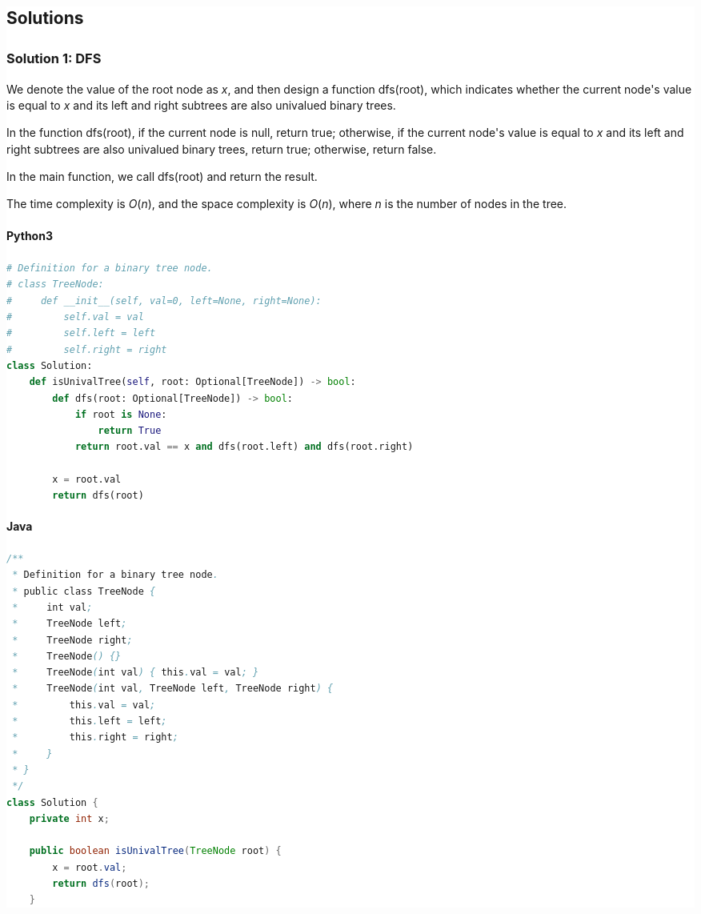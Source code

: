 

## Solutions



### Solution 1: DFS

We denote the value of the root node as $x$, and then design a function $\text{dfs}(\text{root})$, which indicates whether the current node's value is equal to $x$ and its left and right subtrees are also univalued binary trees.

In the function $\text{dfs}(\text{root})$, if the current node is null, return $\text{true}$; otherwise, if the current node's value is equal to $x$ and its left and right subtrees are also univalued binary trees, return $\text{true}$; otherwise, return $\text{false}$.

In the main function, we call $\text{dfs}(\text{root})$ and return the result.

The time complexity is $O(n)$, and the space complexity is $O(n)$, where $n$ is the number of nodes in the tree.



#### Python3

```python
# Definition for a binary tree node.
# class TreeNode:
#     def __init__(self, val=0, left=None, right=None):
#         self.val = val
#         self.left = left
#         self.right = right
class Solution:
    def isUnivalTree(self, root: Optional[TreeNode]) -> bool:
        def dfs(root: Optional[TreeNode]) -> bool:
            if root is None:
                return True
            return root.val == x and dfs(root.left) and dfs(root.right)

        x = root.val
        return dfs(root)
```

#### Java

```java
/**
 * Definition for a binary tree node.
 * public class TreeNode {
 *     int val;
 *     TreeNode left;
 *     TreeNode right;
 *     TreeNode() {}
 *     TreeNode(int val) { this.val = val; }
 *     TreeNode(int val, TreeNode left, TreeNode right) {
 *         this.val = val;
 *         this.left = left;
 *         this.right = right;
 *     }
 * }
 */
class Solution {
    private int x;

    public boolean isUnivalTree(TreeNode root) {
        x = root.val;
        return dfs(root);
    }
```